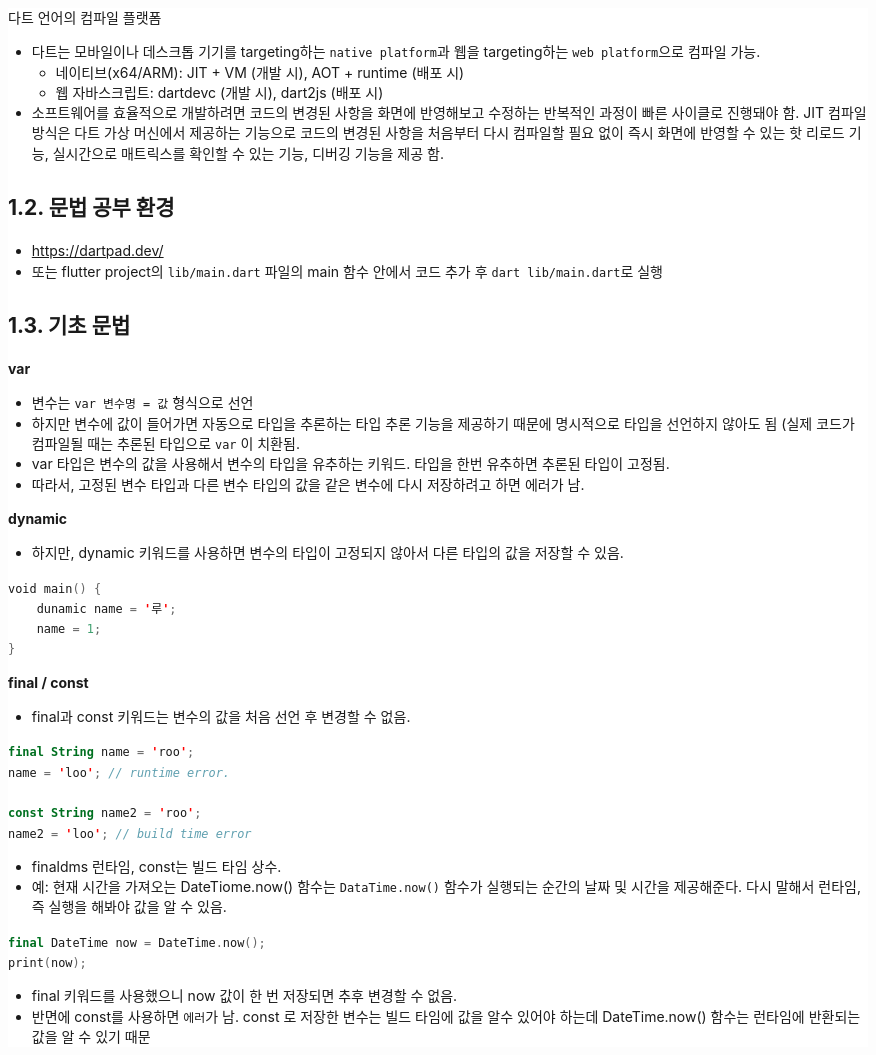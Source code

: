 다트 언어의 컴파일 플랫폼

- 다트는 모바일이나 데스크톱 기기를 targeting하는 `native platform`과 웹을 targeting하는 `web platform`으로 컴파일 가능.
    - 네이티브(x64/ARM): JIT + VM (개발 시), AOT + runtime (배포 시)
    - 웹 자바스크립트: dartdevc (개발 시), dart2js (배포 시)
- 소프트웨어를 효율적으로 개발하려면 코드의 변경된 사항을 화면에 반영해보고 수정하는 반복적인 과정이 빠른 사이클로 진행돼야 함. JIT 컴파일 방식은 다트 가상 머신에서 제공하는 기능으로 코드의 변경된 사항을 처음부터 다시 컴파일할 필요 없이 즉시 화면에 반영할 수 있는 핫 리로드 기능, 실시간으로 매트릭스를 확인할 수 있는 기능, 디버깅 기능을 제공 함.

## 1.2. 문법 공부 환경

- https://dartpad.dev/
- 또는 flutter project의 `lib/main.dart` 파일의 main 함수 안에서 코드 추가 후 `dart lib/main.dart`로 실행

## 1.3. 기초 문법

**var**

- 변수는 `var 변수명 = 값` 형식으로 선언
- 하지만 변수에 값이 들어가면 자동으로 타입을 추론하는 타입 추론 기능을 제공하기 때문에 명시적으로 타입을 선언하지 않아도 됨 (실제 코드가 컴파일될 때는 추론된 타입으로 `var` 이 치환됨.
- var 타입은 변수의 값을 사용해서 변수의 타입을 유추하는 키워드. 타입을 한번 유추하면 추론된 타입이 고정됨.
- 따라서, 고정된 변수 타입과 다른 변수 타입의 값을 같은 변수에 다시 저장하려고 하면 에러가 남.

**dynamic**

- 하지만, dynamic 키워드를 사용하면 변수의 타입이 고정되지 않아서 다른 타입의 값을 저장할 수 있음.

```kotlin
void main() {
	dunamic name = '루';
	name = 1;
}
```

**final / const**

- final과 const 키워드는 변수의 값을 처음 선언 후 변경할 수 없음.

```kotlin
final String name = 'roo';
name = 'loo'; // runtime error.

const String name2 = 'roo';
name2 = 'loo'; // build time error
```

- finaldms 런타임, const는 빌드 타임 상수.
- 예: 현재 시간을 가져오는 DateTiome.now() 함수는 `DataTime.now()` 함수가 실행되는 순간의 날짜 및 시간을 제공해준다. 다시 말해서 런타임, 즉 실행을 해봐야 값을 알 수 있음.

```kotlin
final DateTime now = DateTime.now();
print(now);
```

- final 키워드를 사용했으니 now 값이 한 번 저장되면 추후 변경할 수 없음.
- 반면에 const를 사용하면 `에러`가 남. const 로 저장한 변수는 빌드 타임에 값을 알수 있어야 하는데 DateTime.now() 함수는 런타임에 반환되는 값을 알 수 있기 때문
